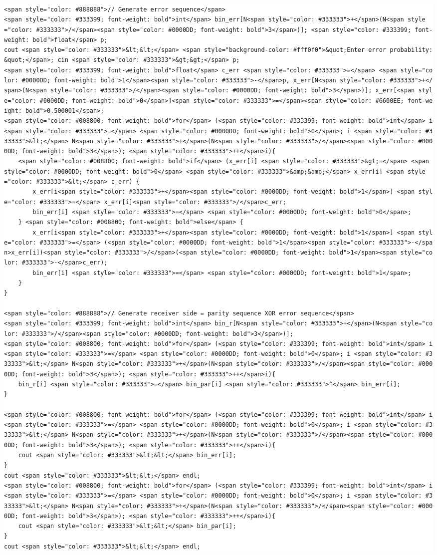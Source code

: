 	<span style="color: #888888">// Generate error sequence</span>
	<span style="color: #333399; font-weight: bold">int</span> bin_err[N<span style="color: #333333">+</span>(N<span style="color: #333333">/</span><span style="color: #0000DD; font-weight: bold">3</span>)]; <span style="color: #333399; font-weight: bold">float</span> p;
	cout <span style="color: #333333">&lt;&lt;</span> <span style="background-color: #fff0f0">&quot;Enter error probability: &quot;</span>; cin <span style="color: #333333">&gt;&gt;</span> p;
	<span style="color: #333399; font-weight: bold">float</span> c_err <span style="color: #333333">=</span> <span style="color: #0000DD; font-weight: bold">1</span><span style="color: #333333">-</span>p, x_err[N<span style="color: #333333">+</span>(N<span style="color: #333333">/</span><span style="color: #0000DD; font-weight: bold">3</span>)]; x_err[<span style="color: #0000DD; font-weight: bold">0</span>]<span style="color: #333333">=</span><span style="color: #6600EE; font-weight: bold">0.500001</span>;
	<span style="color: #008800; font-weight: bold">for</span> (<span style="color: #333399; font-weight: bold">int</span> i <span style="color: #333333">=</span> <span style="color: #0000DD; font-weight: bold">0</span>; i <span style="color: #333333">&lt;</span> N<span style="color: #333333">+</span>(N<span style="color: #333333">/</span><span style="color: #0000DD; font-weight: bold">3</span>); <span style="color: #333333">++</span>i){
		<span style="color: #008800; font-weight: bold">if</span> (x_err[i] <span style="color: #333333">&gt;=</span> <span style="color: #0000DD; font-weight: bold">0</span> <span style="color: #333333">&amp;&amp;</span> x_err[i] <span style="color: #333333">&lt;</span> c_err) {
			x_err[i<span style="color: #333333">+</span><span style="color: #0000DD; font-weight: bold">1</span>] <span style="color: #333333">=</span> x_err[i]<span style="color: #333333">/</span>c_err;
			bin_err[i] <span style="color: #333333">=</span> <span style="color: #0000DD; font-weight: bold">0</span>;
		} <span style="color: #008800; font-weight: bold">else</span> {
			x_err[i<span style="color: #333333">+</span><span style="color: #0000DD; font-weight: bold">1</span>] <span style="color: #333333">=</span> (<span style="color: #0000DD; font-weight: bold">1</span><span style="color: #333333">-</span>x_err[i])<span style="color: #333333">/</span>(<span style="color: #0000DD; font-weight: bold">1</span><span style="color: #333333">-</span>c_err);
			bin_err[i] <span style="color: #333333">=</span> <span style="color: #0000DD; font-weight: bold">1</span>;
		}
	}

	<span style="color: #888888">// Generate receiver side = parity sequence XOR error sequence</span>
	<span style="color: #333399; font-weight: bold">int</span> bin_r[N<span style="color: #333333">+</span>(N<span style="color: #333333">/</span><span style="color: #0000DD; font-weight: bold">3</span>)];
	<span style="color: #008800; font-weight: bold">for</span> (<span style="color: #333399; font-weight: bold">int</span> i <span style="color: #333333">=</span> <span style="color: #0000DD; font-weight: bold">0</span>; i <span style="color: #333333">&lt;</span> N<span style="color: #333333">+</span>(N<span style="color: #333333">/</span><span style="color: #0000DD; font-weight: bold">3</span>); <span style="color: #333333">++</span>i){
		bin_r[i] <span style="color: #333333">=</span> bin_par[i] <span style="color: #333333">^</span> bin_err[i];
	}

	<span style="color: #008800; font-weight: bold">for</span> (<span style="color: #333399; font-weight: bold">int</span> i <span style="color: #333333">=</span> <span style="color: #0000DD; font-weight: bold">0</span>; i <span style="color: #333333">&lt;</span> N<span style="color: #333333">+</span>(N<span style="color: #333333">/</span><span style="color: #0000DD; font-weight: bold">3</span>); <span style="color: #333333">++</span>i){
		cout <span style="color: #333333">&lt;&lt;</span> bin_err[i];
	}
	cout <span style="color: #333333">&lt;&lt;</span> endl;
	<span style="color: #008800; font-weight: bold">for</span> (<span style="color: #333399; font-weight: bold">int</span> i <span style="color: #333333">=</span> <span style="color: #0000DD; font-weight: bold">0</span>; i <span style="color: #333333">&lt;</span> N<span style="color: #333333">+</span>(N<span style="color: #333333">/</span><span style="color: #0000DD; font-weight: bold">3</span>); <span style="color: #333333">++</span>i){
		cout <span style="color: #333333">&lt;&lt;</span> bin_par[i];
	}
	cout <span style="color: #333333">&lt;&lt;</span> endl;